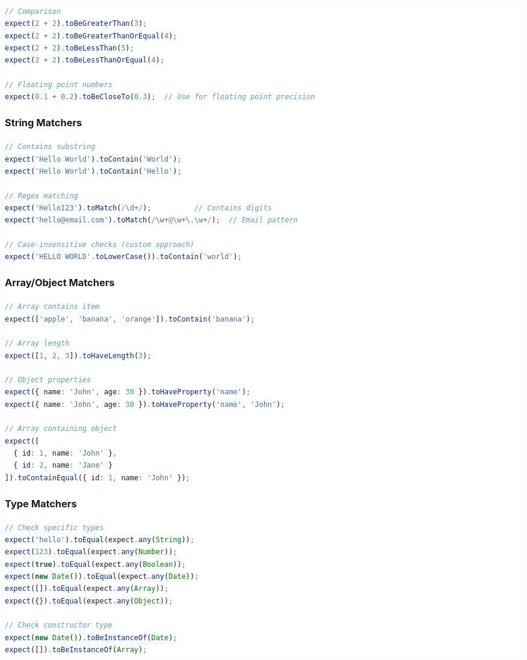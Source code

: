 ```typescript
// Comparison
expect(2 + 2).toBeGreaterThan(3);
expect(2 + 2).toBeGreaterThanOrEqual(4);
expect(2 + 2).toBeLessThan(5);
expect(2 + 2).toBeLessThanOrEqual(4);

// Floating point numbers
expect(0.1 + 0.2).toBeCloseTo(0.3);  // Use for floating point precision
```

### **String Matchers**

```typescript
// Contains substring
expect('Hello World').toContain('World');
expect('Hello World').toContain('Hello');

// Regex matching
expect('Hello123').toMatch(/\d+/);          // Contains digits
expect('hello@email.com').toMatch(/\w+@\w+\.\w+/);  // Email pattern

// Case-insensitive checks (custom approach)
expect('HELLO WORLD'.toLowerCase()).toContain('world');
```

### **Array/Object Matchers**

```typescript
// Array contains item
expect(['apple', 'banana', 'orange']).toContain('banana');

// Array length
expect([1, 2, 3]).toHaveLength(3);

// Object properties
expect({ name: 'John', age: 30 }).toHaveProperty('name');
expect({ name: 'John', age: 30 }).toHaveProperty('name', 'John');

// Array containing object
expect([
  { id: 1, name: 'John' },
  { id: 2, name: 'Jane' }
]).toContainEqual({ id: 1, name: 'John' });
```

### **Type Matchers**

```typescript
// Check specific types
expect('hello').toEqual(expect.any(String));
expect(123).toEqual(expect.any(Number));
expect(true).toEqual(expect.any(Boolean));
expect(new Date()).toEqual(expect.any(Date));
expect([]).toEqual(expect.any(Array));
expect({}).toEqual(expect.any(Object));

// Check constructor type
expect(new Date()).toBeInstanceOf(Date);
expect([]).toBeInstanceOf(Array);
```

